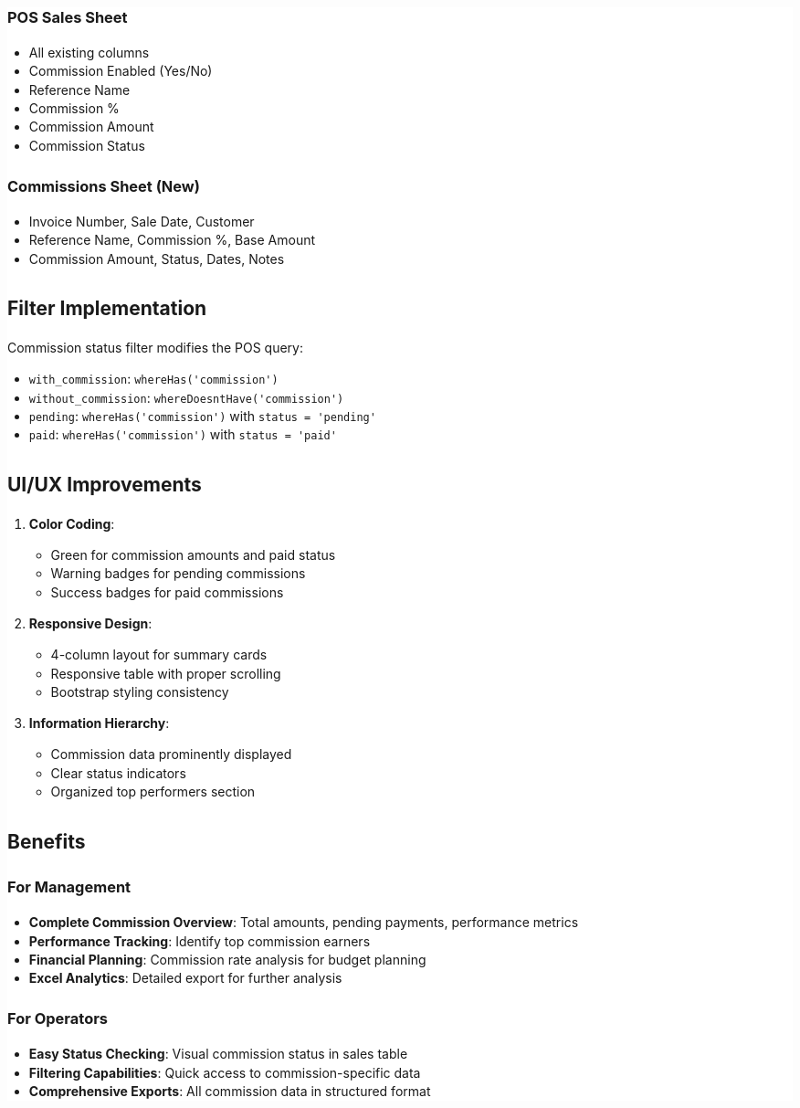 ### POS Sales Sheet
- All existing columns
- Commission Enabled (Yes/No)
- Reference Name
- Commission % 
- Commission Amount
- Commission Status

### Commissions Sheet (New)
- Invoice Number, Sale Date, Customer
- Reference Name, Commission %, Base Amount
- Commission Amount, Status, Dates, Notes

## Filter Implementation

Commission status filter modifies the POS query:
- `with_commission`: `whereHas('commission')`
- `without_commission`: `whereDoesntHave('commission')`
- `pending`: `whereHas('commission')` with `status = 'pending'`
- `paid`: `whereHas('commission')` with `status = 'paid'`

## UI/UX Improvements

1. **Color Coding**:
   - Green for commission amounts and paid status
   - Warning badges for pending commissions
   - Success badges for paid commissions

2. **Responsive Design**:
   - 4-column layout for summary cards
   - Responsive table with proper scrolling
   - Bootstrap styling consistency

3. **Information Hierarchy**:
   - Commission data prominently displayed
   - Clear status indicators
   - Organized top performers section

## Benefits

### For Management
- **Complete Commission Overview**: Total amounts, pending payments, performance metrics
- **Performance Tracking**: Identify top commission earners
- **Financial Planning**: Commission rate analysis for budget planning
- **Excel Analytics**: Detailed export for further analysis

### For Operators  
- **Easy Status Checking**: Visual commission status in sales table
- **Filtering Capabilities**: Quick access to commission-specific data
- **Comprehensive Exports**: All commission data in structured format
